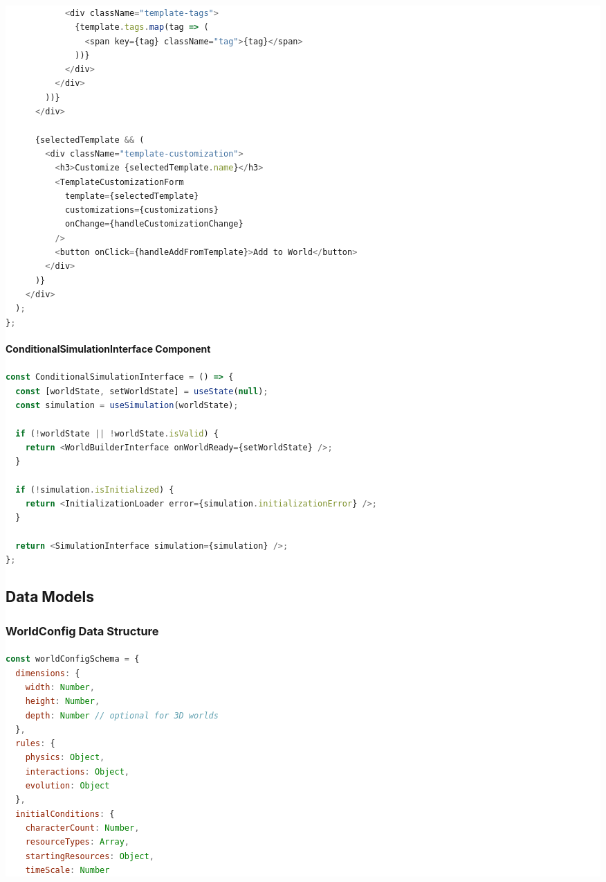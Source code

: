 ```javascript
            <div className="template-tags">
              {template.tags.map(tag => (
                <span key={tag} className="tag">{tag}</span>
              ))}
            </div>
          </div>
        ))}
      </div>
      
      {selectedTemplate && (
        <div className="template-customization">
          <h3>Customize {selectedTemplate.name}</h3>
          <TemplateCustomizationForm 
            template={selectedTemplate}
            customizations={customizations}
            onChange={handleCustomizationChange}
          />
          <button onClick={handleAddFromTemplate}>Add to World</button>
        </div>
      )}
    </div>
  );
};
```

#### ConditionalSimulationInterface Component
```javascript
const ConditionalSimulationInterface = () => {
  const [worldState, setWorldState] = useState(null);
  const simulation = useSimulation(worldState);

  if (!worldState || !worldState.isValid) {
    return <WorldBuilderInterface onWorldReady={setWorldState} />;
  }

  if (!simulation.isInitialized) {
    return <InitializationLoader error={simulation.initializationError} />;
  }

  return <SimulationInterface simulation={simulation} />;
};
```

## Data Models

### WorldConfig Data Structure
```javascript
const worldConfigSchema = {
  dimensions: {
    width: Number,
    height: Number,
    depth: Number // optional for 3D worlds
  },
  rules: {
    physics: Object,
    interactions: Object,
    evolution: Object
  },
  initialConditions: {
    characterCount: Number,
    resourceTypes: Array,
    startingResources: Object,
    timeScale: Number
```